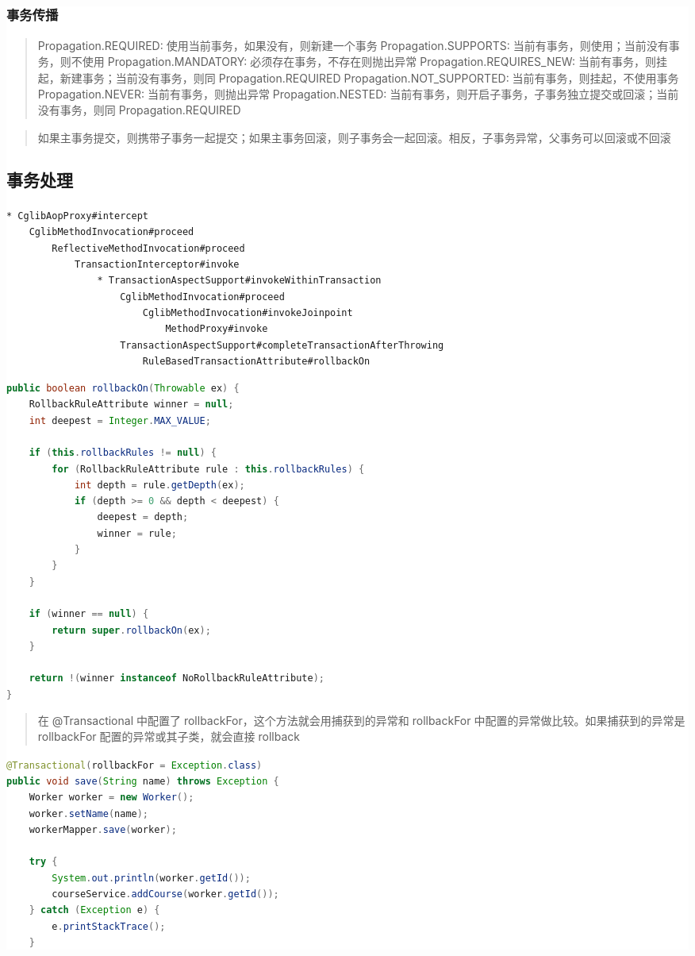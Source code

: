 ### 事务传播
> Propagation.REQUIRED: 使用当前事务，如果没有，则新建一个事务
> Propagation.SUPPORTS: 当前有事务，则使用；当前没有事务，则不使用
> Propagation.MANDATORY: 必须存在事务，不存在则抛出异常
> Propagation.REQUIRES_NEW: 当前有事务，则挂起，新建事务；当前没有事务，则同 Propagation.REQUIRED
> Propagation.NOT_SUPPORTED: 当前有事务，则挂起，不使用事务
> Propagation.NEVER: 当前有事务，则抛出异常
> Propagation.NESTED: 当前有事务，则开启子事务，子事务独立提交或回滚；当前没有事务，则同 Propagation.REQUIRED

> 如果主事务提交，则携带子事务一起提交；如果主事务回滚，则子事务会一起回滚。相反，子事务异常，父事务可以回滚或不回滚

## 事务处理

```
* CglibAopProxy#intercept
    CglibMethodInvocation#proceed
        ReflectiveMethodInvocation#proceed
            TransactionInterceptor#invoke
                * TransactionAspectSupport#invokeWithinTransaction
                    CglibMethodInvocation#proceed
                        CglibMethodInvocation#invokeJoinpoint
                            MethodProxy#invoke
                    TransactionAspectSupport#completeTransactionAfterThrowing
                        RuleBasedTransactionAttribute#rollbackOn
```

```java
public boolean rollbackOn(Throwable ex) {
    RollbackRuleAttribute winner = null;
    int deepest = Integer.MAX_VALUE;

    if (this.rollbackRules != null) {
        for (RollbackRuleAttribute rule : this.rollbackRules) {
            int depth = rule.getDepth(ex);
            if (depth >= 0 && depth < deepest) {
                deepest = depth;
                winner = rule;
            }
        }
    }

    if (winner == null) {
        return super.rollbackOn(ex);
    }

    return !(winner instanceof NoRollbackRuleAttribute);
}
```

> 在 @Transactional 中配置了 rollbackFor，这个方法就会用捕获到的异常和 rollbackFor 中配置的异常做比较。如果捕获到的异常是 rollbackFor 配置的异常或其子类，就会直接 rollback

```java
@Transactional(rollbackFor = Exception.class)
public void save(String name) throws Exception {
    Worker worker = new Worker();
    worker.setName(name);
    workerMapper.save(worker);

    try {
        System.out.println(worker.getId());
        courseService.addCourse(worker.getId());
    } catch (Exception e) {
        e.printStackTrace();
    }
```